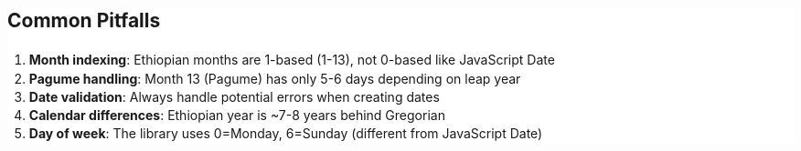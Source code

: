 ## Common Pitfalls

1. **Month indexing**: Ethiopian months are 1-based (1-13), not 0-based like JavaScript Date
2. **Pagume handling**: Month 13 (Pagume) has only 5-6 days depending on leap year
3. **Date validation**: Always handle potential errors when creating dates
4. **Calendar differences**: Ethiopian year is ~7-8 years behind Gregorian
5. **Day of week**: The library uses 0=Monday, 6=Sunday (different from JavaScript Date)
